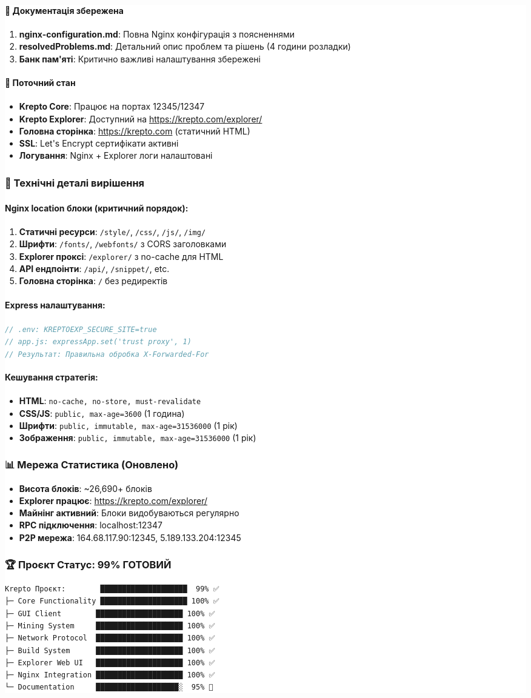 #### 📁 Документація збережена
1. **nginx-configuration.md**: Повна Nginx конфігурація з поясненнями
2. **resolvedProblems.md**: Детальний опис проблем та рішень (4 години розладки)
3. **Банк пам'яті**: Критично важливі налаштування збережені

#### 🎯 Поточний стан
- **Krepto Core**: Працює на портах 12345/12347
- **Krepto Explorer**: Доступний на https://krepto.com/explorer/
- **Головна сторінка**: https://krepto.com (статичний HTML)
- **SSL**: Let's Encrypt сертифікати активні
- **Логування**: Nginx + Explorer логи налаштовані

### 🔧 Технічні деталі вирішення

#### Nginx location блоки (критичний порядок):
1. **Статичні ресурси**: `/style/`, `/css/`, `/js/`, `/img/`
2. **Шрифти**: `/fonts/`, `/webfonts/` з CORS заголовками
3. **Explorer проксі**: `/explorer/` з no-cache для HTML
4. **API ендпоінти**: `/api/`, `/snippet/`, etc.
5. **Головна сторінка**: `/` без редиректів

#### Express налаштування:
```javascript
// .env: KREPTOEXP_SECURE_SITE=true
// app.js: expressApp.set('trust proxy', 1)
// Результат: Правильна обробка X-Forwarded-For
```

#### Кешування стратегія:
- **HTML**: `no-cache, no-store, must-revalidate`
- **CSS/JS**: `public, max-age=3600` (1 година)
- **Шрифти**: `public, immutable, max-age=31536000` (1 рік)
- **Зображення**: `public, immutable, max-age=31536000` (1 рік)

### 📊 Мережа Статистика (Оновлено)

- **Висота блоків**: ~26,690+ блоків
- **Explorer працює**: https://krepto.com/explorer/
- **Майнінг активний**: Блоки видобуваються регулярно  
- **RPC підключення**: localhost:12347
- **P2P мережа**: 164.68.117.90:12345, 5.189.133.204:12345

### 🏆 Проєкт Статус: 99% ГОТОВИЙ

```
Krepto Проєкт:        ████████████████████  99% ✅
├─ Core Functionality ████████████████████ 100% ✅
├─ GUI Client        ████████████████████ 100% ✅
├─ Mining System     ████████████████████ 100% ✅
├─ Network Protocol  ████████████████████ 100% ✅
├─ Build System      ████████████████████ 100% ✅
├─ Explorer Web UI   ████████████████████ 100% ✅
├─ Nginx Integration ████████████████████ 100% ✅
└─ Documentation     ███████████████████░  95% 🔄
```
